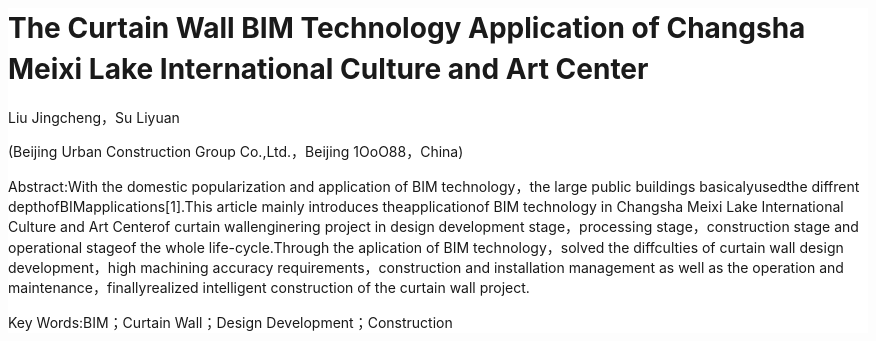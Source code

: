 # The Curtain Wall BIM Technology Application of Changsha Meixi Lake International Culture and Art Center

Liu Jingcheng，Su Liyuan

(Beijing Urban Construction Group Co.,Ltd.，Beijing 1OoO88，China)

Abstract:With the domestic popularization and application of BIM technology，the large public buildings basicalyusedthe diffrent depthofBIMapplications[1].This article mainly introduces theapplicationof BIM technology in Changsha Meixi Lake International Culture and Art Centerof curtain wallenginering project in design development stage，processing stage，construction stage and operational stageof the whole life-cycle.Through the aplication of BIM technology，solved the diffculties of curtain wall design development，high machining accuracy requirements，construction and installation management as well as the operation and maintenance，finallyrealized intelligent construction of the curtain wall project.

Key Words:BIM；Curtain Wall；Design Development；Construction
